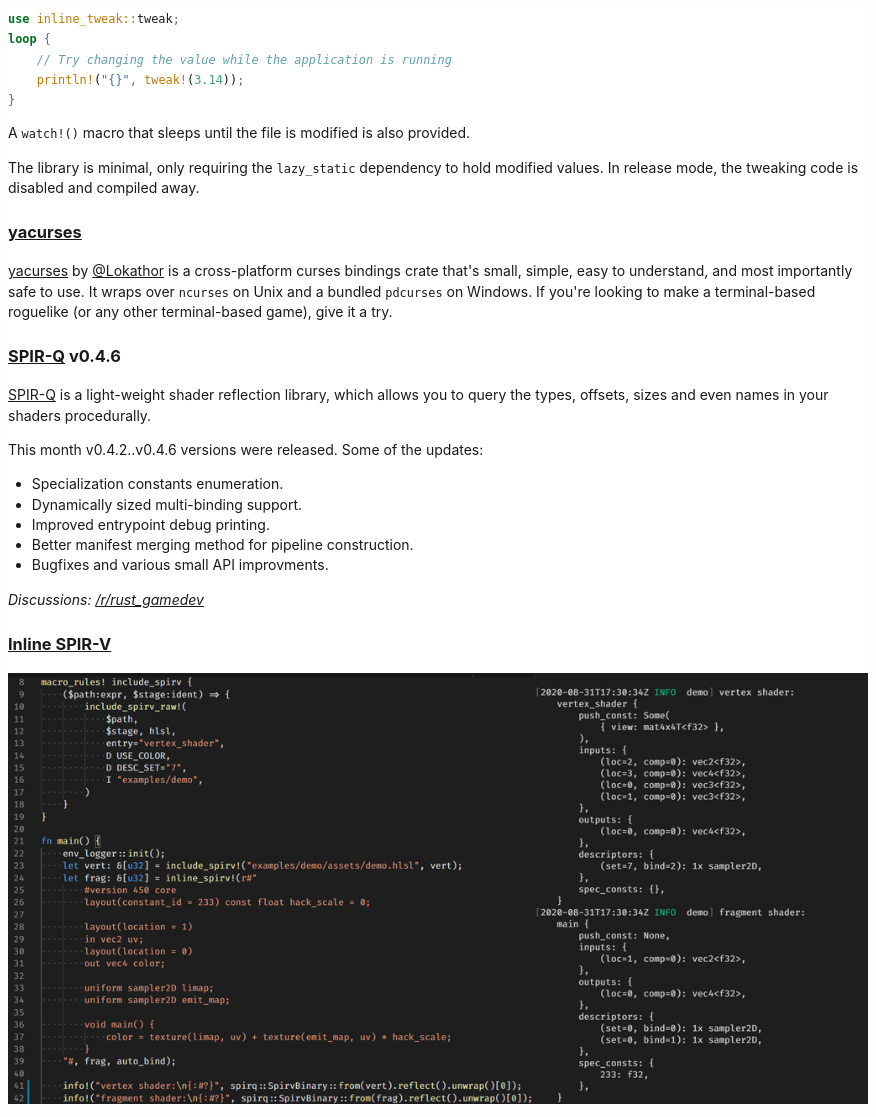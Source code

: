```rust
use inline_tweak::tweak;
loop {
    // Try changing the value while the application is running
    println!("{}", tweak!(3.14));
}
```

A `watch!()` macro that sleeps until the file is modified is also provided.

The library is minimal, only requiring the `lazy_static` dependency
to hold modified values.
In release mode, the tweaking code is disabled and compiled away.

[inline_tweak]: https://crates.io/crates/inline_tweak
[@Uriopass]: https://github.com/Uriopass
[tuxedolabs-post]: http://blog.tuxedolabs.com/2018/03/13/hot-reloading-hardcoded-parameters.html

### [yacurses]

[yacurses] by [@Lokathor] is a cross-platform curses bindings crate that's
small, simple, easy to understand, and most importantly safe to use.
It wraps over `ncurses` on Unix and a bundled `pdcurses` on Windows.
If you're looking to make a terminal-based roguelike
(or any other terminal-based game), give it a try.

[yacurses]:https://lib.rs/crates/yacurses
[@Lokathor]: https://github.com/Lokathor

### [SPIR-Q] v0.4.6

[SPIR-Q] is a light-weight shader reflection library, which allows you to query
the types, offsets, sizes and even names in your shaders procedurally.

This month v0.4.2..v0.4.6 versions were released.
Some of the updates:

- Specialization constants enumeration.
- Dynamically sized multi-binding support.
- Improved entrypoint debug printing.
- Better manifest merging method for pipeline construction.
- Bugfixes and various small API improvments.

_Discussions: [/r/rust_gamedev][spirq-discussion]_

[SPIR-Q]: https://github.com/PENGUINLIONG/spirq-rs
[spirq-discussion]: https://reddit.com/r/rust_gamedev/comments/i6hxh6/spirq_042

### [Inline SPIR-V]

![inline-spirv](inline-spirv-demo.png)


[Rust]: https://rust-lang.org
[join]: https://github.com/rust-gamedev/wg#join-the-fun
[pr]: https://github.com/rust-gamedev/rust-gamedev.github.io
[coordination]: https://github.com/rust-gamedev/rust-gamedev.github.io/issues?q=label%3Acoordination
[podcast]: https://rustgamedev.com
[richardpatching]: https://richardpatching.com
[podcast-1]: https://rustgamedev.com/episodes/interview-with-team-veloren
[bracket-lib]: https://crates.io/crates/bracket-lib
[noxf]: https://thebracket.itch.io/nox-futura
[rltut]: http://bfnightly.bracketproductions.com
[podcast-2]: https://rustgamedev.com/episodes/interview-with-herbert-wolverson-bracket-lib
[cba-site]: https://cratebeforeattack.com
[cba-youtube-dungeon]: https://youtu.be/cukyVXQ0n0c
[cba-youtube-camera-motion]: https://youtu.be/3y7Hfa-v3e8
[cba-august-update]: https://cratebeforeattack.com/posts/20200831-august-update/
[cba-play]: https://cratebeforeattack.com/play
[cba-spoon-tar]: https://www.behance.net/spoon_tar
[@CrateAttack]: https://twitter.com/CrateAttack
[veloren]: https://veloren.net
[veloren-interview]: https://rustgamedev.com/episodes/interview-with-team-veloren
[abstreet]: https://abstreet.org
[abstreet-api]: https://dabreegster.github.io/abstreet/dev/api.html
[mkirk]: https://github.com/michaelkirk
[Egregoria]: https://github.com/Uriopass/Egregoria
[egregoria-blog-post]: http://douady.paris/blog/egregoria_5.html
[egregoria-discord]: https://discord.gg/CAaZhUJ
[Cary]: https://specificprotagonist.itch.io/cary
[extra-credits-jam]: https://itch.io/jam/extra-credits-game-jam-6
[Way of Rhea]: https://store.steampowered.com/app/1110620/Way_of_Rhea/
[Play NYC]: https://www.play-nyc.com/
[@AnthropicSt]: https://twitter.com/anthropicst
[@masonremaley]: https://twitter.com/masonremaley
[anthropic-newsletter]: https://www.anthropicstudios.com/newsletter/signup/tech
[Vangers]: https://en.wikipedia.org/wiki/Vangers
[vange-rs]: https://github.com/kvark/vange-rs
[vangers-shadow-video]: https://reddit.com/r/rust_gamedev/comments/i32p6r/realtime_hybrid_shadows_in_vangers
[vangers-shadow-blog]: https://kvark.github.io/vange-rs/2020/08/04/shadows.html
[vangers-bars-video]: https://reddit.com/r/rust_gamedev/comments/igejxy/vangers_3rd_person_camera
[vangers-bars-blog]: https://kvark.github.io/vange-rs/2020/08/29/bar-painting.html
[chillscapes-itch]: https://khonsulabs.itch.io/chillscapes
[chillscapes-github]: https://github.com/khonsulabs/chillscapes
[chillscapes-retrospective]: https://community.khonsulabs.com/t/chillscapes-retrospective-and-kludgine-update/28
[neoc]: https://itch.io/jam/neoc03-rhythm-jam
[kludgine]: https://github.com/khonsulabs/kludgine
[dsf-github]: https://github.com/amethyst/dwarf_seeks_fortune
[dsf-contributing]: https://github.com/amethyst/dwarf_seeks_fortune/blob/master/CONTRIBUTING.md
[dsf-good-first-issues]: https://github.com/amethyst/dwarf_seeks_fortune/issues?q=is%3Aissue+is%3Aopen+label%3A%22good+first+issue%22
[kv-ii]: https://en.wikipedia.org/wiki/King%27s_Valley_II
[amethyst-discord]: https://discord.com/invite/amethyst
[akigi]: https://akigi.com
[simple-physics-site]: https://mkhan45.github.io/SIMple-Physics/
[simple-physics-gifs]: https://mkhan45.github.io/SIMple-Physics/posts/Gifs/
[simple-physics-github]: https://mkhan45.github.io/SIMple-Physics/posts/Gifs/
[@mkhan45]: https://github.com/mkhan45
[rust_nes_tutorial]: https://bugzmanov.github.io/nes_ebook/index.html
[@bugzmanov]: https://twitter.com/bugzmanov
[Micah Tigley]: https://twitter.com/micah_tigley
[rustconf-talk-video]: https://www.youtube.com/watch?v=GFi_EdS_s_c
[micah-blog-part1]: https://mtigley.dev/posts/sprite-animations-with-amethyst
[micah-blog-part2]: https://mtigley.dev/posts/running-animation
[micah-blog-part3]: https://mtigley.dev/posts/camera-follow-system
[micah-demo-src]: https://github.com/tigleym/sprite_animations_demo
[amethyst-link]: https://amethyst.rs/
[rust-conf-2020]: https://rustconf.com
[chargrid-roguelike-tutorial-2020]: https://gridbugs.org/roguelike-tutorial-2020/
[chargrid-roguelike-tutorial-2020-reference-code]: https://github.com/stevebob/chargrid-roguelike-tutorial-2020
[chargrid]: https://github.com/stevebob/chargrid/
[@stevebob]: https://github.com/stevebob
[event-chaining]: https://www.jojolepro.com/blog/2020-08-20_event_chaining/
[jojolepro-rss]: https://www.jojolepro.com/blog/blog.xml
[@jojolepro]: https://github.com/jojolepro
[ecs_bench_suite]: https://github.com/rust-gamedev/ecs_bench_suite
[@TomGillen]: https://github.com/TomGillen
[legion]: https://github.com/amethyst/legion
[ecs_report]: https://rust-gamedev.github.io/ecs_bench_suite/target/criterion/report/index.html
[Rapier]: https://rapier.rs
[rapier-august]: https://www.dimforge.com/blog/2020/08/25/announcing-the-rapier-physics-engine
[dimforge-replace]: https://www.dimforge.com/blog/2020/08/18/rustsim-becomes-dimforge
[Dimforge]: https://dimforge.com
[@sebcrozet]: https://github.com/sebcrozet/
[nphysics]: https://nphysics.org
[Jude3D in action]: https://twitter.com/weloraiby/status/1167228654922928130
[neocogi-repo]: https://github.com/NeoCogi
[neocogi-example-src]: https://github.com/NeoCogi/rs-glfw3-gles2-test
[neocogi-example-demo]: https://neocogi.github.io/rs-glfw3-gles2-test
[cute-c2]: https://crates.io/crates/c2
[c2.h]: https://github.com/RandyGaul/cute_headers/blob/master/cute_c2.h
[hexasphere]: https://crates.io/crates/hexasphere
[Mun]: https://mun-lang.org
[mun-august]: https://mun-lang.org/blog/2020/08/30/this-month-august/
[mun-inkwell]: https://crates.io/crates/inkwell
[Inline SPIR-V]: https://github.com/PENGUINLIONG/inline-spirv-rs
[inline-spirv-discussion]: https://reddit.com/r/rust_gamedev/comments/ic1005/inline_spirv
[Traverse Research]: https://traverseresearch.nl
[rspirv-reflect]: https://github.com/Traverse-Research/rspirv-reflect
[spirv-reflect]: https://github.com/KhronosGroup/SPIRV-Reflect
[spirv-reflect-rs]: https://github.com/gwihlidal/spirv-reflect-rs
[hassle-rs]: https://github.com/Traverse-Research/hassle-rs
[dxc]: https://github.com/microsoft/DirectXShaderCompiler
[gfx-repo]: https://github.com/gfx-rs/gfx
[wgpu-site]: https://wgpu.rs
[wgpu-water]: https://github.com/gfx-rs/wgpu-rs/tree/master/examples/water
[wgpu-instancing-tutor]: https://sotrh.github.io/learn-wgpu/beginner/tutorial7-instancing/#the-instance-buffer
[wgpu-instancing-reddit]: https://reddit.com/r/rust_gamedev/comments/i8np5v/simplified_instancing_tutorial_learn_wgpu
[naga]: https://github.com/gfx-rs/naga
[Dawn]: https://dawn.googlesource.com/dawn
[KAS]: https://github.com/kas-gui/kas
[KAS-text]: https://github.com/kas-gui/kas-text
[kas-article]: https://kas-gui.github.io/blog/why-kas-text.html
[@dhardy]: https://github.com/dhardy
[Egui]: https://github.com/emilk/egui/
[egui_glium]: https://crates.io/crates/egui_glium
[egui_web]: https://crates.io/crates/egui_web
[voxel-mapper]: https://github.com/amethyst/voxel-mapper
[@bonsairobo]: https://github.com/bonsairobo
[voxel-post-tech]: https://medium.com/@bonsairobo/smooth-voxel-mapping-a-technical-deep-dive-on-real-time-surface-nets-and-texturing-ef06d0f8ca14
[voxel-post-cam]: https://medium.com/@bonsairobo/a-3rd-person-camera-in-complex-voxel-world-523944d5335c
[bevy]: https://bevyengine.org
[@cart]: https://github.com/cart
[bevy-intro]: https://bevyengine.org/news/introducing-bevy
[bevy-scaling]: https://bevyengine.org/news/scaling-bevy
[awesome-bevy]: https://github.com/bevyengine/awesome-bevy
[bevy-rapier]: https://www.dimforge.com/blog/2020/08/25/announcing-the-rapier-physics-engine/#reaching-out-to-other-communities-bevy-and-javascript
[bevy-spnsors]: https://github.com/sponsors/cart
[bevy-amethyst]: https://community.amethyst.rs/t/bevy-engine-addressing-the-elephant-in-the-room
[bevy-discord-showcase]: https://discord.com/channels/691052431525675048/692648638823923732
[bevy-pr-async]: https://github.com/bevyengine/bevy/pull/384
[minigene]: https://www.github.com/jojolepro/minigene
[tetra]: https://github.com/17cupsofcoffee/tetra
[tetra-041]: https://twitter.com/17cupsofcoffee/status/1289857217198317568
[tetra-042]: https://twitter.com/17cupsofcoffee/status/1294316642680426497
[tetra-changelog]: https://github.com/17cupsofcoffee/tetra/blob/main/CHANGELOG.md
[Piston]: https://github.com/pistondevelopers/piston
[Piston Discord Channel]: https://discord.gg/TkDnS9x
[Dyon]: https://github.com/pistondevelopers/dyon
[/r/dyon]: https://reddit.com/r/dyon/
[Piston-Graphics]: https://github.com/pistondevelopers/graphics
[@PistonDeveloper at Twitter]: https://twitter.com/PistonDeveloper
[tree-view interaction]: https://twitter.com/PistonDeveloper/status/1299840279374110720
[Nano-ECS]: https://github.com/advancedresearch/nano_ecs
[amethyst]: https://amethyst.rs
[amethyst-v0-15-1-post]: https://amethyst.rs/posts/release-0.15.1
[amethyst-examples]: https://github.com/amethyst/amethyst/tree/v0.15.1/examples
[amethyst-ui]: https://book.amethyst.rs/stable/ui.html
[amethyst-tiles]: https://book.amethyst.rs/stable/tiles.html
[amethyst-ga]: https://github.com/amethyst/amethyst/blob/v0.15.1/.github/workflows/ci.yml
[amethyst-changelog]: https://github.com/amethyst/amethyst/blob/master/docs/CHANGELOG.md#0151---2020-08-14
[starframe]: https://github.com/moletrooper/starframe
[@moletrooper]: https://twitter.com/moletrooper
[sf-graph-post]: https://moletrooper.github.io/blog/2020/08/starframe-1-architecture/
[mochi]: https://github.com/richardanaya/mochi
[@richardanaya]: https://github.com/richardanaya
[pinephone-wiki]: https://en.wikipedia.org/wiki/PinePhone
[mochi-start]: https://github.com/richardanaya/pinephone-cairo-game-starter
[cairo-context]: https://gtk-rs.org/docs/cairo/struct.Context.html
[mochi-cairo]: https://docs.rs/mochi/latest/mochi/trait.MochiCairoExt.html
[Puffin]: https://github.com/EmbarkStudios/puffin
[Embark]: https://www.embark-studios.com/
[imgui-rs]: https://github.com/Gekkio/imgui-rs
[optick]: https://optick.dev/
[optick-rs]: https://github.com/bombomby/optick-rs
[optick-attr]: https://crates.io/crates/optick-attr
[optic-video]: https://youtube.com/watch?v=p57TV5342fo
[@bombomby]: https://github.com/bombomby
[wowAddonManager]: https://github.com/MR2011/wowAddonManager
[@mreimsbach]: https://twitter.com/mreimsbach
[Curseforge]: https://www.curseforge.com/wow/addons
[tui-rs]: https://github.com/fdehau/tui-rs
[Termion]: https://gitlab.redox-os.org/redox-os/termion
[intellij-ron]: https://github.com/ron-rs/intellij-ron
[@JonahHenriksson]: https://github.com/JonahHenriksson
[ron]: https://github.com/ron-rs/ron
[serde-data]: https://serde.rs/data-model.html
[@Stromberg90]: https://github.com/Stromberg90
[football-manager]: https://en.wikipedia.org/wiki/Football_Manager
[Football Manager Tools]: https://github.com/Stromberg90/football-manager-tools
[label-meeting]: https://github.com/rust-gamedev/wg/issues?q=label%3Ameeting
[embark.rs]: https://embark.rs
[embark-open-issues]: https://github.com/search?q=user:EmbarkStudios+state:open
[winit-issues]: https://github.com/rust-windowing/winit/issues?utf8=✓&q=is%3Aissue+is%3Aopen+label%3A%22status%3A+help+wanted%22+label%3A%22Good+first+issue%22
[gfx-issues]: https://github.com/gfx-rs/gfx/issues?q=is%3Aissue+is%3Aopen+label%3Acontributor-friendly
[wgpu-help-wanted]: https://github.com/gfx-rs/wgpu-rs/issues?q=is%3Aissue+is%3Aopen+label%3A%22help+wanted%22
[luminance-fruits]: https://github.com/phaazon/luminance-rs/issues?q=is%3Aissue+is%3Aopen+label%3A%22low+hanging+fruit%22
[ggez-issues]: https://github.com/ggez/ggez/labels/%2AGOOD%20FIRST%20ISSUE%2A
[veloren-beginner]: https://gitlab.com/veloren/veloren/issues?label_name=beginner
[amethyst-issues]: https://github.com/amethyst/amethyst/issues?q=is%3Aissue+is%3Aopen+label%3A%22good+first+issue%22
[abstreet-issues]: https://github.com/dabreegster/abstreet/issues?q=is%3Aissue+is%3Aopen+label%3A%22good+first+issue%22
[mun-issues]: https://github.com/mun-lang/mun/labels/good%20first%20issue
[simm-issues]: https://github.com/mkhan45/SIMple-Mechanics/labels/good%20first%20issue
[bevy-issues]: https://github.com/bevyengine/bevy/labels/good%20first%20issue
[/r/rust_gamedev]: https://reddit.com/r/rust_gamedev
[@rust_gamedev]: https://twitter.com/rust_gamedev